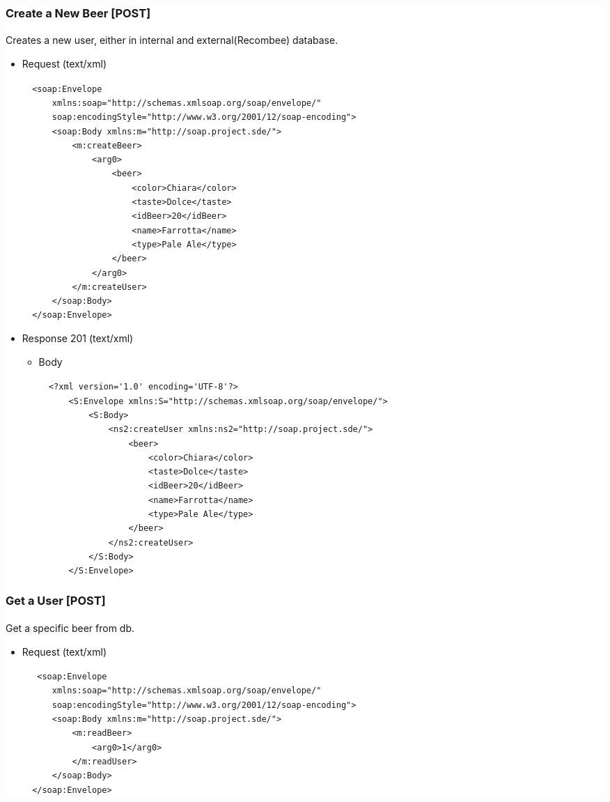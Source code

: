 ### Create a New Beer [POST]

Creates a new user, either in internal and external(Recombee) database.

+ Request (text/xml)

        <soap:Envelope
            xmlns:soap="http://schemas.xmlsoap.org/soap/envelope/"
            soap:encodingStyle="http://www.w3.org/2001/12/soap-encoding">
            <soap:Body xmlns:m="http://soap.project.sde/">
                <m:createBeer>
                    <arg0>
                        <beer>
                            <color>Chiara</color>
                            <taste>Dolce</taste>
                            <idBeer>20</idBeer>
                            <name>Farrotta</name>
                            <type>Pale Ale</type>
                        </beer>
                    </arg0>
                </m:createUser>
            </soap:Body>
        </soap:Envelope>

+ Response 201 (text/xml)

   
    + Body
    
    
            <?xml version='1.0' encoding='UTF-8'?>
                <S:Envelope xmlns:S="http://schemas.xmlsoap.org/soap/envelope/">
                    <S:Body>
                        <ns2:createUser xmlns:ns2="http://soap.project.sde/">
                            <beer>
                                <color>Chiara</color>
                                <taste>Dolce</taste>
                                <idBeer>20</idBeer>
                                <name>Farrotta</name>
                                <type>Pale Ale</type>
                            </beer>
                        </ns2:createUser>
                    </S:Body>
                </S:Envelope>

### Get a User [POST]

Get a specific beer from db. 
 
+ Request (text/xml)

         <soap:Envelope
            xmlns:soap="http://schemas.xmlsoap.org/soap/envelope/"
            soap:encodingStyle="http://www.w3.org/2001/12/soap-encoding">
            <soap:Body xmlns:m="http://soap.project.sde/">
                <m:readBeer>
                    <arg0>1</arg0>
                </m:readUser>
            </soap:Body>
        </soap:Envelope>
